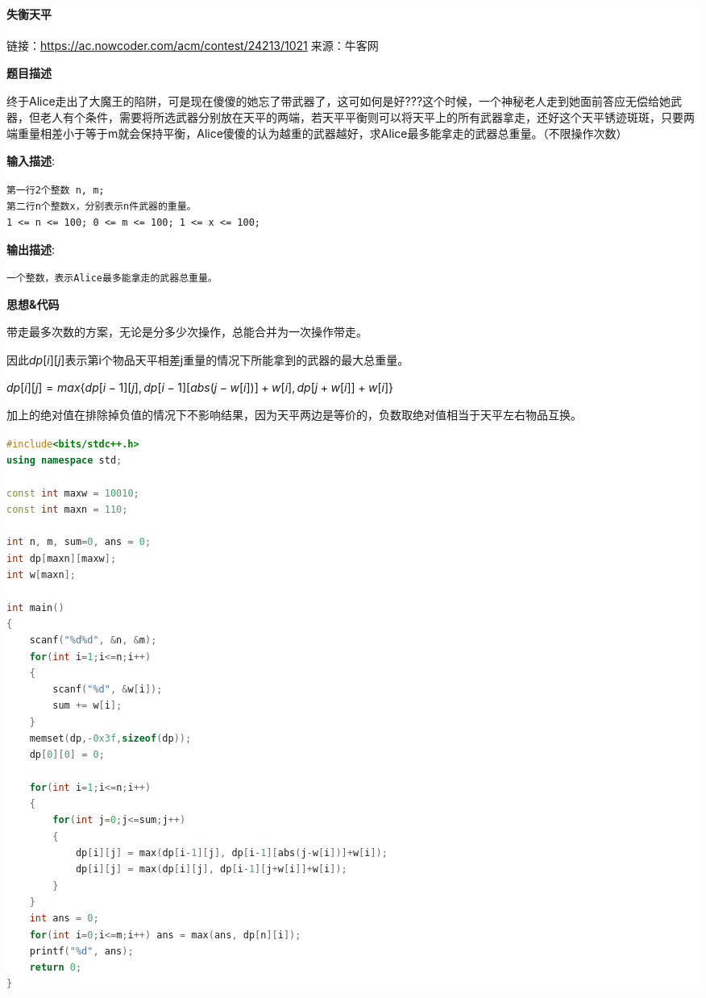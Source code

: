 #### 失衡天平

链接：https://ac.nowcoder.com/acm/contest/24213/1021
来源：牛客网

**题目描述**                    

终于Alice走出了大魔王的陷阱，可是现在傻傻的她忘了带武器了，这可如何是好???这个时候，一个神秘老人走到她面前答应无偿给她武器，但老人有个条件，需要将所选武器分别放在天平的两端，若天平平衡则可以将天平上的所有武器拿走，还好这个天平锈迹斑斑，只要两端重量相差小于等于m就会保持平衡，Alice傻傻的认为越重的武器越好，求Alice最多能拿走的武器总重量。（不限操作次数）

**输入描述**:

```
第一行2个整数 n, m;
第二行n个整数x，分别表示n件武器的重量。
1 <= n <= 100; 0 <= m <= 100; 1 <= x <= 100;
```

**输出描述**:

```
一个整数，表示Alice最多能拿走的武器总重量。
```

**思想&代码**

带走最多次数的方案，无论是分多少次操作，总能合并为一次操作带走。

因此$dp[i][j]$表示第i个物品天平相差j重量的情况下所能拿到的武器的最大总重量。

$dp[i][j] = max\{dp[i-1][j], dp[i-1][abs(j-w[i])]+w[i], dp[j+w[i]]+w[i] \}$

加上的绝对值在排除掉负值的情况下不影响结果，因为天平两边是等价的，负数取绝对值相当于天平左右物品互换。

```c++
#include<bits/stdc++.h>
using namespace std;

const int maxw = 10010;
const int maxn = 110;

int n, m, sum=0, ans = 0;
int dp[maxn][maxw];
int w[maxn];

int main()
{
	scanf("%d%d", &n, &m);
	for(int i=1;i<=n;i++)
	{
		scanf("%d", &w[i]);
		sum += w[i];
	}
	memset(dp,-0x3f,sizeof(dp));
	dp[0][0] = 0;
	
	for(int i=1;i<=n;i++)
	{
		for(int j=0;j<=sum;j++)
		{
			dp[i][j] = max(dp[i-1][j], dp[i-1][abs(j-w[i])]+w[i]);
			dp[i][j] = max(dp[i][j], dp[i-1][j+w[i]]+w[i]);
		}
	}
	int ans = 0;
	for(int i=0;i<=m;i++) ans = max(ans, dp[n][i]);
	printf("%d", ans);
	return 0;
}
```
